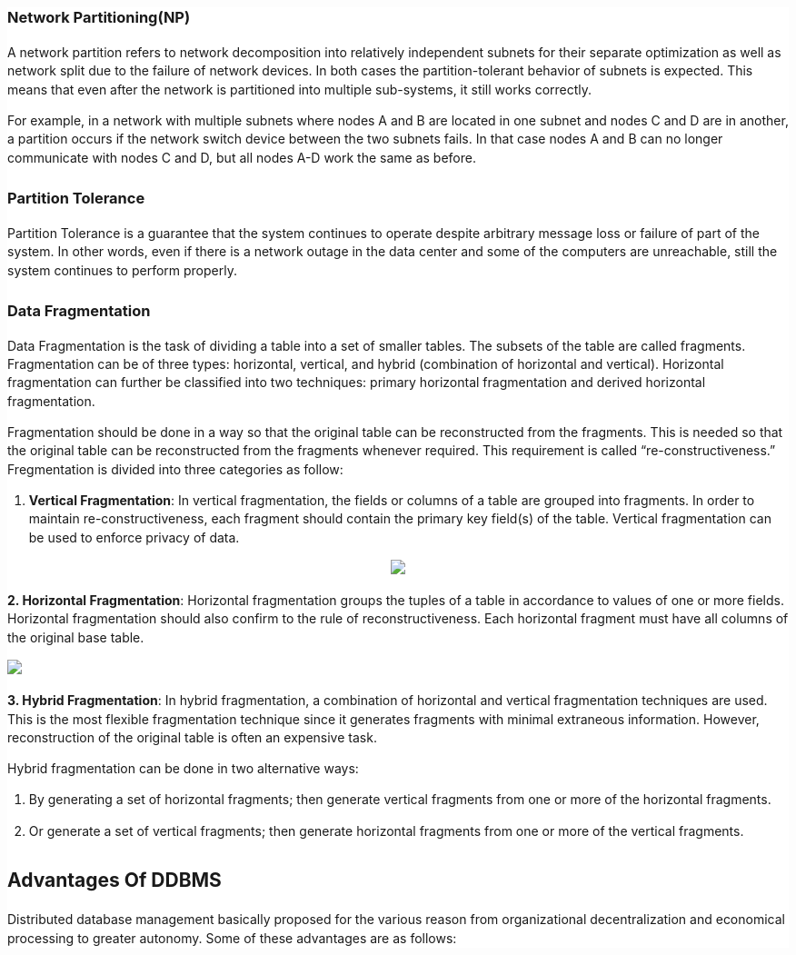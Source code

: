 ### Network Partitioning(NP)
A network partition refers to network decomposition into relatively independent subnets for their separate optimization as well as network split due to the failure of network devices. In both cases the partition-tolerant behavior of subnets is expected. This means that even after the network is partitioned into multiple sub-systems, it still works correctly.

For example, in a network with multiple subnets where nodes A and B are located in one subnet and nodes C and D are in another, a partition occurs if the network switch device between the two subnets fails. In that case nodes A and B can no longer communicate with nodes C and D, but all nodes A-D work the same as before.

### Partition Tolerance
Partition Tolerance is a guarantee that the system continues to operate despite arbitrary message loss or failure of part of the system. In other words, even if there is a network outage in the data center and some of the computers are unreachable, still the system continues to perform properly.

### Data  Fragmentation
Data Fragmentation is the task of dividing a table into a set of smaller tables. The subsets of the table are called fragments. Fragmentation can be of three types: horizontal, vertical, and hybrid (combination of horizontal and vertical). Horizontal fragmentation can further be classified into two techniques: primary horizontal fragmentation and derived horizontal fragmentation.

Fragmentation should be done in a way so that the original table can be reconstructed from the fragments. This is needed so that the original table can be reconstructed from the fragments whenever required. This requirement is called “re-constructiveness.” Fregmentation is divided into three categories as follow:

1. **Vertical Fragmentation**: In vertical fragmentation, the fields or columns of a table are grouped into fragments. In order to maintain re-constructiveness, each fragment should contain the primary key field(s) of the table. Vertical fragmentation can be used to enforce privacy of data.

<p align="center"><img src="https://i.stack.imgur.com/9OlRZ.jpg" height="" width="" ></p>

**2. Horizontal Fragmentation**: Horizontal fragmentation groups the tuples of a table in accordance to values of one or more fields. Horizontal fragmentation should also confirm to the rule of reconstructiveness. Each horizontal fragment must have all columns of the original base table.

<p align="ceneter"><img src="https://i.stack.imgur.com/wXunq.jpg" height="" width=""></p>

**3. Hybrid Fragmentation**: In hybrid fragmentation, a combination of horizontal and vertical fragmentation techniques are used. This is the most flexible fragmentation technique since it generates fragments with minimal extraneous information. However, reconstruction of the original table is often an expensive task.

Hybrid fragmentation can be done in two alternative ways:

1. By generating a set of horizontal fragments; then generate vertical fragments from one or more of the horizontal fragments.

2. Or generate a set of vertical fragments; then generate horizontal fragments from one or more of the vertical fragments.

## Advantages Of DDBMS 
Distributed database management basically proposed for the various reason from organizational decentralization and economical processing to greater autonomy. Some of these advantages are as follows:
